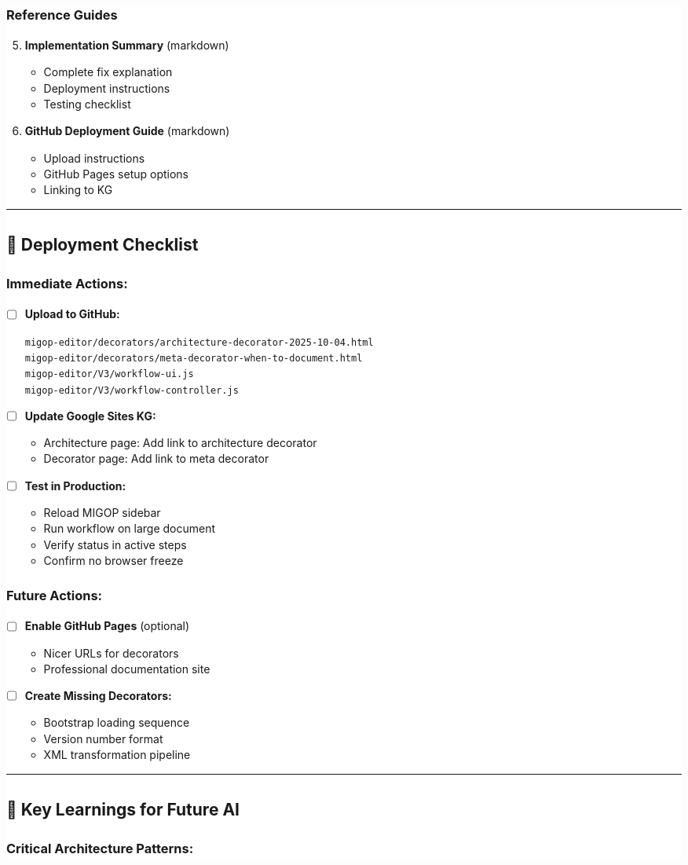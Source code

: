 ### **Reference Guides**

5. **Implementation Summary** (markdown)
   - Complete fix explanation
   - Deployment instructions
   - Testing checklist

6. **GitHub Deployment Guide** (markdown)
   - Upload instructions
   - GitHub Pages setup options
   - Linking to KG

---

## 🚀 Deployment Checklist

### Immediate Actions:

- [ ] **Upload to GitHub:**
  ```bash
  migop-editor/decorators/architecture-decorator-2025-10-04.html
  migop-editor/decorators/meta-decorator-when-to-document.html
  migop-editor/V3/workflow-ui.js
  migop-editor/V3/workflow-controller.js
  ```

- [ ] **Update Google Sites KG:**
  - Architecture page: Add link to architecture decorator
  - Decorator page: Add link to meta decorator

- [ ] **Test in Production:**
  - Reload MIGOP sidebar
  - Run workflow on large document
  - Verify status in active steps
  - Confirm no browser freeze

### Future Actions:

- [ ] **Enable GitHub Pages** (optional)
  - Nicer URLs for decorators
  - Professional documentation site

- [ ] **Create Missing Decorators:**
  - Bootstrap loading sequence
  - Version number format
  - XML transformation pipeline

---

## 🔑 Key Learnings for Future AI

### **Critical Architecture Patterns:**
